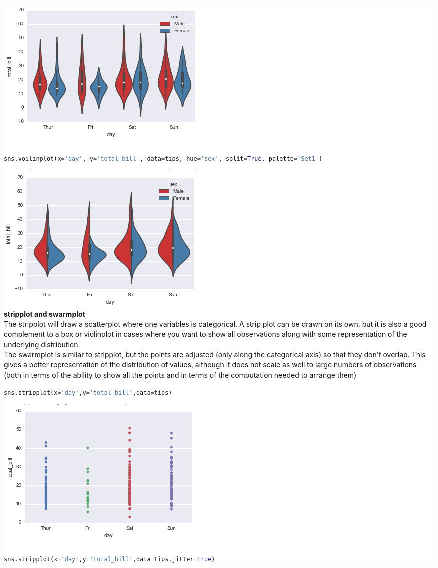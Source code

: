 ![results](https://github.com/Yinstinctive/Python_for_Data_Science/blob/master/images/95.png)<br>
```Python
sns.voilinplot(x='day', y='total_bill', data=tips, hue='sex', split=True, palette='Set1')
```
![results](https://github.com/Yinstinctive/Python_for_Data_Science/blob/master/images/96.png)<br>
**stripplot and swarmplot**<br>
The stripplot will draw a scatterplot where one variables is categorical. A strip plot can be drawn on its own, but it is also a good complement to a box or violinplot in cases where you want to show all observations along with some representation of the underlying distribution.<br>
The swarmplot is similar to stripplot, but the points are adjusted (only along the categorical axis) so that they don't overlap. This gives a better representation of the distribution of values, although it does not scale as well to large numbers of observations (both in terms of the ability to show all the points and in terms of the computation needed to arrange them)<br>
```Python
sns.stripplot(x='day',y='total_bill',data=tips)
```
![results](https://github.com/Yinstinctive/Python_for_Data_Science/blob/master/images/97.png)<br>
```Python
sns.stripplot(x='day',y='total_bill',data=tips,jitter=True)
```